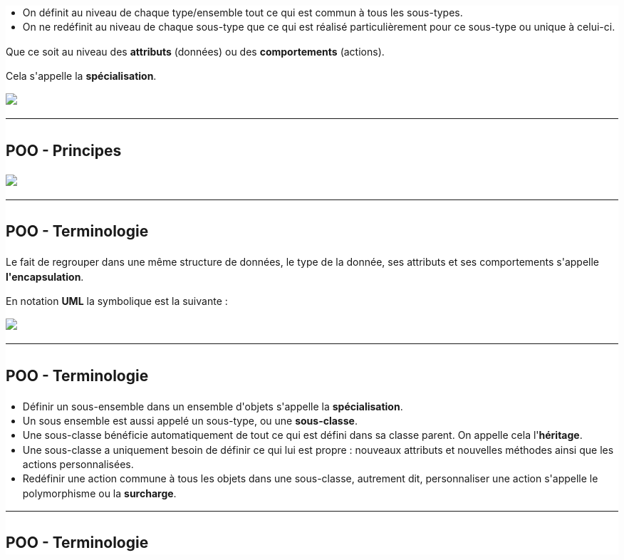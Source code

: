 - On définit au niveau de chaque type/ensemble tout ce qui est
 commun à tous les sous-types.
- On ne redéfinit au niveau de chaque sous-type que ce qui est
 réalisé particulièrement pour ce sous-type ou unique à celui-ci.

Que ce soit au niveau des **attributs** (données) ou des **comportements**
 (actions).

Cela s'appelle la **spécialisation**.

![](images/poo-specialisation.png)

--------------------------------------------------------------------------------

## POO - Principes


![](images/poo-patates-details.png)

--------------------------------------------------------------------------------

## POO - Terminologie

Le fait de regrouper dans une même structure de données, le type de
 la donnée, ses attributs et ses comportements s'appelle
 **l'encapsulation**.

En notation **UML** la symbolique est la suivante :

![](images/poo-uml.png)


--------------------------------------------------------------------------------

## POO - Terminologie

- Définir un sous-ensemble dans un ensemble d'objets s'appelle la
 **spécialisation**.
- Un sous ensemble est aussi appelé un sous-type, ou une **sous-classe**.
- Une sous-classe bénéficie automatiquement de tout ce qui est défini
 dans sa classe parent. On appelle cela l'**héritage**.
- Une sous-classe a uniquement besoin de définir ce qui lui est
 propre : nouveaux attributs et nouvelles méthodes ainsi que les
 actions personnalisées.
- Redéfinir une action commune à tous les objets dans une sous-classe,
 autrement dit, personnaliser une action s'appelle le polymorphisme ou la
 **surcharge**.


--------------------------------------------------------------------------------

## POO - Terminologie
